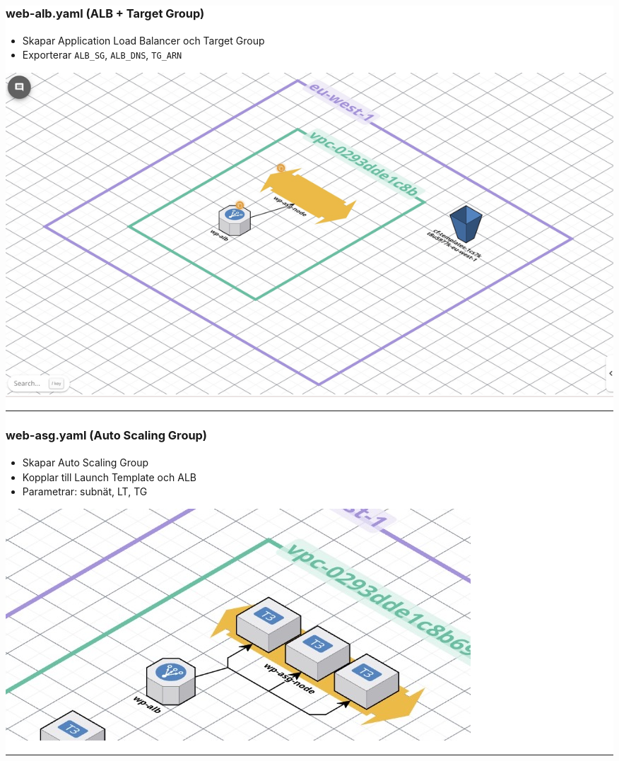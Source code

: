 
### web-alb.yaml (ALB + Target Group)

- Skapar Application Load Balancer och Target Group
- Exporterar `ALB_SG`, `ALB_DNS`, `TG_ARN`

![Cloudcraft Arkitektur](WP-infra/images/ALBinfra2.jpg)

---

### web-asg.yaml (Auto Scaling Group)

- Skapar Auto Scaling Group
- Kopplar till Launch Template och ALB
- Parametrar: subnät, LT, TG

![Cloudcraft Arkitektur](WP-infra/images/ASGinfrastructure.jpg)

---